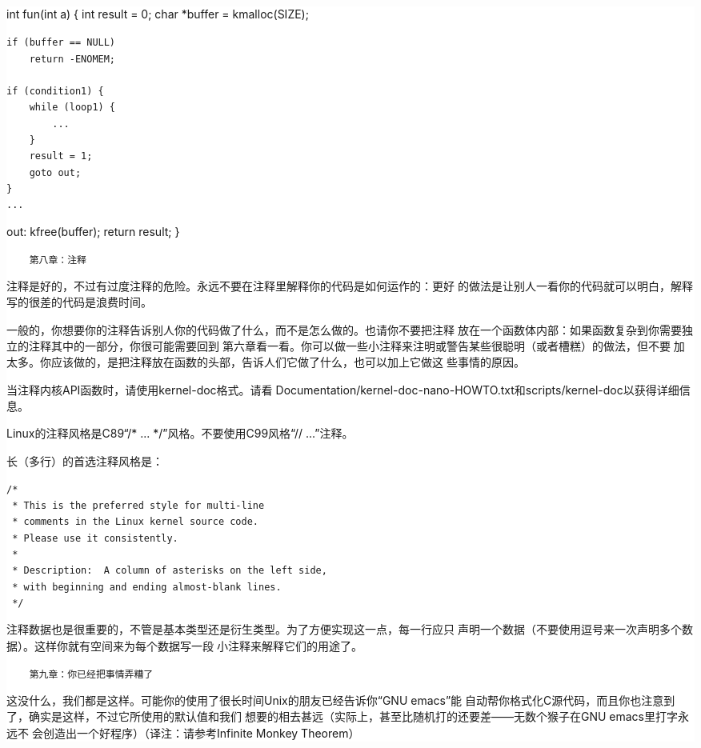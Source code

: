 int fun(int a)
{
	int result = 0;
	char *buffer = kmalloc(SIZE);

	if (buffer == NULL)
		return -ENOMEM;

	if (condition1) {
		while (loop1) {
			...
		}
		result = 1;
		goto out;
	}
	...
out:
	kfree(buffer);
	return result;
}

		第八章：注释

注释是好的，不过有过度注释的危险。永远不要在注释里解释你的代码是如何运作的：更好
的做法是让别人一看你的代码就可以明白，解释写的很差的代码是浪费时间。

一般的，你想要你的注释告诉别人你的代码做了什么，而不是怎么做的。也请你不要把注释
放在一个函数体内部：如果函数复杂到你需要独立的注释其中的一部分，你很可能需要回到
第六章看一看。你可以做一些小注释来注明或警告某些很聪明（或者槽糕）的做法，但不要
加太多。你应该做的，是把注释放在函数的头部，告诉人们它做了什么，也可以加上它做这
些事情的原因。

当注释内核API函数时，请使用kernel-doc格式。请看
Documentation/kernel-doc-nano-HOWTO.txt和scripts/kernel-doc以获得详细信息。

Linux的注释风格是C89“/* ... */”风格。不要使用C99风格“// ...”注释。

长（多行）的首选注释风格是：

	/*
	 * This is the preferred style for multi-line
	 * comments in the Linux kernel source code.
	 * Please use it consistently.
	 *
	 * Description:  A column of asterisks on the left side,
	 * with beginning and ending almost-blank lines.
	 */

注释数据也是很重要的，不管是基本类型还是衍生类型。为了方便实现这一点，每一行应只
声明一个数据（不要使用逗号来一次声明多个数据）。这样你就有空间来为每个数据写一段
小注释来解释它们的用途了。


		第九章：你已经把事情弄糟了

这没什么，我们都是这样。可能你的使用了很长时间Unix的朋友已经告诉你“GNU emacs”能
自动帮你格式化C源代码，而且你也注意到了，确实是这样，不过它所使用的默认值和我们
想要的相去甚远（实际上，甚至比随机打的还要差——无数个猴子在GNU emacs里打字永远不
会创造出一个好程序）（译注：请参考Infinite Monkey Theorem）
